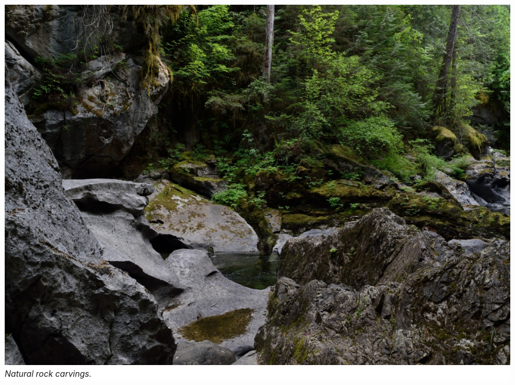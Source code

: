 ![Huson Caves](/assets/images/post13-husoncaves/natural_rock_carvings.edited.jpg)*Natural rock carvings.* 